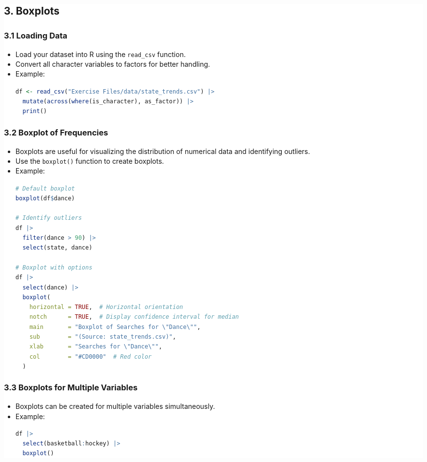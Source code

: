 ## 3. Boxplots <a name="boxplots"></a>

### 3.1 Loading Data
   - Load your dataset into R using the `read_csv` function.
   - Convert all character variables to factors for better handling.
   - Example:
     ```R
     df <- read_csv("Exercise Files/data/state_trends.csv") |>
       mutate(across(where(is_character), as_factor)) |>
       print()
     ```

### 3.2 Boxplot of Frequencies
   - Boxplots are useful for visualizing the distribution of numerical data and identifying outliers.
   - Use the `boxplot()` function to create boxplots.
   - Example:
     ```R
     # Default boxplot
     boxplot(df$dance)

     # Identify outliers
     df |>
       filter(dance > 90) |>
       select(state, dance)

     # Boxplot with options
     df |>
       select(dance) |>
       boxplot(
         horizontal = TRUE,  # Horizontal orientation
         notch      = TRUE,  # Display confidence interval for median
         main       = "Boxplot of Searches for \"Dance\"",
         sub        = "(Source: state_trends.csv)",
         xlab       = "Searches for \"Dance\"",
         col        = "#CD0000"  # Red color
       )
     ```

### 3.3 Boxplots for Multiple Variables
   - Boxplots can be created for multiple variables simultaneously.
   - Example:
     ```R
     df |>
       select(basketball:hockey) |>
       boxplot()
     ```
